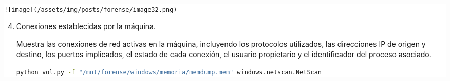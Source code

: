    ![image](/assets/img/posts/forense/image32.png)

4. Conexiones establecidas por la máquina.

    Muestra las conexiones de red activas en la máquina, incluyendo los protocolos utilizados, las direcciones IP de origen y destino, los puertos implicados, el estado de cada conexión, el usuario propietario y el identificador del proceso asociado.

    ```bash
    python vol.py -f "/mnt/forense/windows/memoria/memdump.mem" windows.netscan.NetScan
    ```
